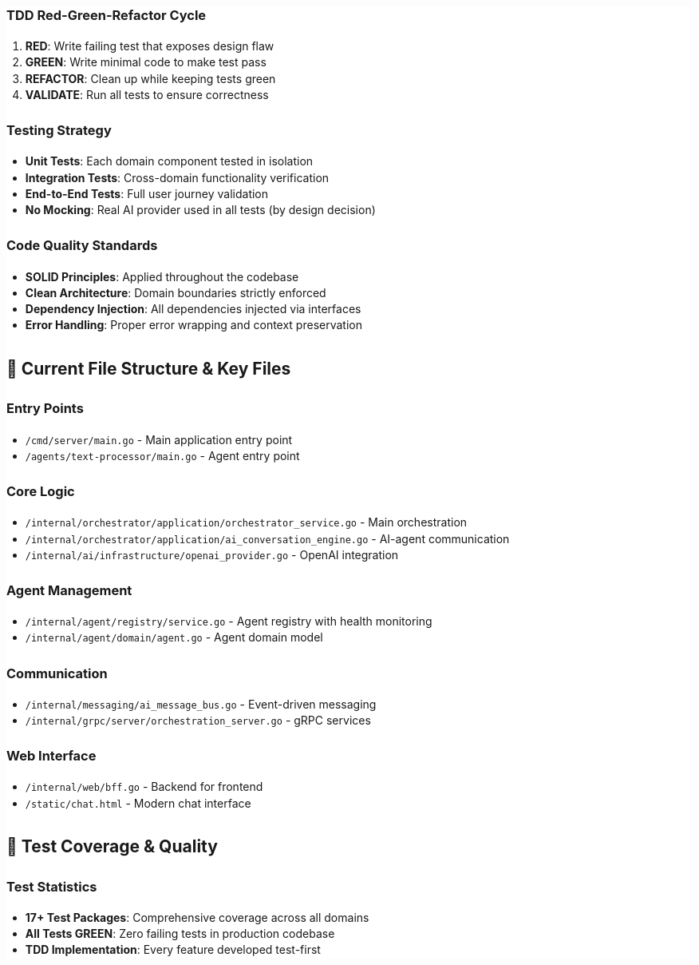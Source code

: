 ### TDD Red-Green-Refactor Cycle
1. **RED**: Write failing test that exposes design flaw
2. **GREEN**: Write minimal code to make test pass
3. **REFACTOR**: Clean up while keeping tests green
4. **VALIDATE**: Run all tests to ensure correctness

### Testing Strategy
- **Unit Tests**: Each domain component tested in isolation
- **Integration Tests**: Cross-domain functionality verification
- **End-to-End Tests**: Full user journey validation
- **No Mocking**: Real AI provider used in all tests (by design decision)

### Code Quality Standards
- **SOLID Principles**: Applied throughout the codebase
- **Clean Architecture**: Domain boundaries strictly enforced
- **Dependency Injection**: All dependencies injected via interfaces
- **Error Handling**: Proper error wrapping and context preservation

## 📝 Current File Structure & Key Files

### Entry Points
- `/cmd/server/main.go` - Main application entry point
- `/agents/text-processor/main.go` - Agent entry point

### Core Logic
- `/internal/orchestrator/application/orchestrator_service.go` - Main orchestration
- `/internal/orchestrator/application/ai_conversation_engine.go` - AI-agent communication
- `/internal/ai/infrastructure/openai_provider.go` - OpenAI integration

### Agent Management
- `/internal/agent/registry/service.go` - Agent registry with health monitoring
- `/internal/agent/domain/agent.go` - Agent domain model

### Communication
- `/internal/messaging/ai_message_bus.go` - Event-driven messaging
- `/internal/grpc/server/orchestration_server.go` - gRPC services

### Web Interface
- `/internal/web/bff.go` - Backend for frontend
- `/static/chat.html` - Modern chat interface

## 🧪 Test Coverage & Quality

### Test Statistics
- **17+ Test Packages**: Comprehensive coverage across all domains
- **All Tests GREEN**: Zero failing tests in production codebase
- **TDD Implementation**: Every feature developed test-first

